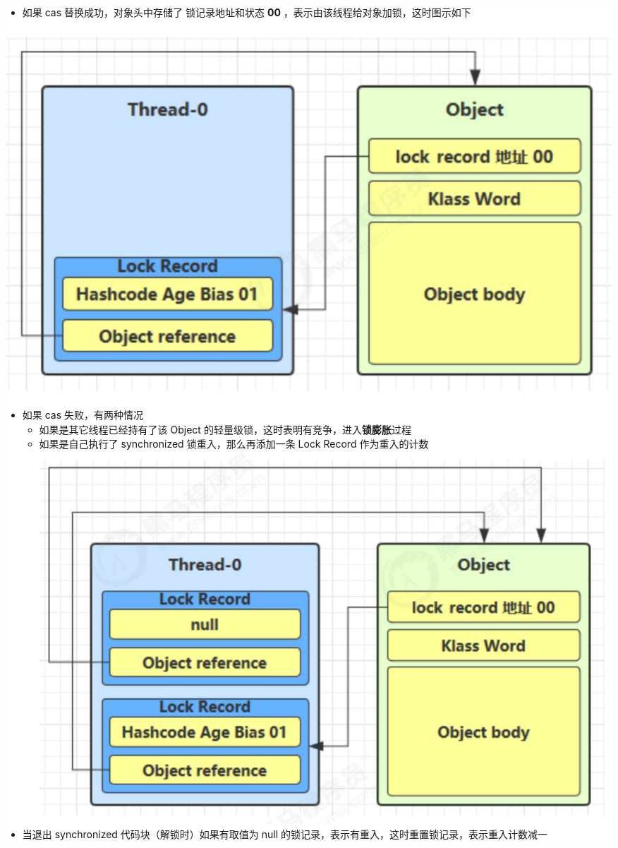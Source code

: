 -   如果 cas 替换成功，对象头中存储了 锁记录地址和状态 **00** ，表示由该线程给对象加锁，这时图示如下

![](image/image_MpxcZ4-s_e.png)

-   如果 cas 失败，有两种情况
    -   如果是其它线程已经持有了该 Object 的轻量级锁，这时表明有竞争，进入**锁膨胀**过程
    -   如果是自己执行了 synchronized 锁重入，那么再添加一条 Lock Record 作为重入的计数
        ![](image/image_T7Qj0Rtkpj.png)
-   当退出 synchronized 代码块（解锁时）如果有取值为 null 的锁记录，表示有重入，这时重置锁记录，表示重入计数减一
